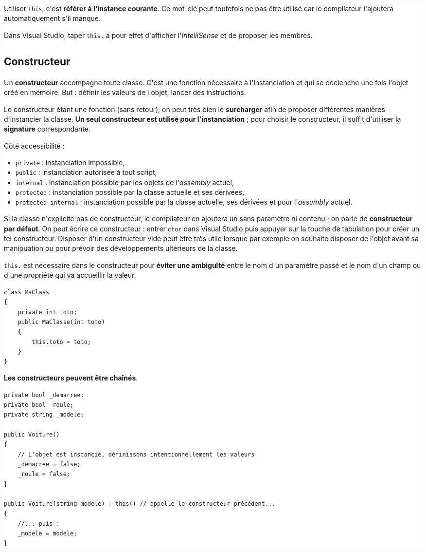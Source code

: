 Utiliser `this`, c'est **référer à l'instance courante**. Ce mot-clé peut toutefois ne pas être utilisé car le compilateur l'ajoutera automatiquement s'il manque.

Dans Visual Studio, taper `this.` a pour effet d'afficher l'*IntelliSense* et de proposer les membres.

## Constructeur

Un **constructeur** accompagne toute classe. C'est une fonction nécessaire à l'instanciation et qui se déclenche une fois l'objet créé en mémoire. But : définir les valeurs de l'objet, lancer des instructions. 

Le constructeur étant une fonction (sans retour), on peut très bien le **surcharger** afin de proposer différentes manières d'instancier la classe. **Un seul constructeur est utilisé pour l'instanciation** ; pour choisir le constructeur, il suffit d'utiliser la **signature** correspondante. 

Côté accessibilité :
- `private` : instanciation impossible,
- `public` : instanciation autorisée à tout script,
- `internal` : instanciation possible par les objets de l'*assembly* actuel,
- `protected` : instanciation possible par la classe actuelle et ses dérivées,
- `protected internal` : instanciation possible par la classe actuelle, ses dérivées et pour l'*assembly* actuel.

Si la classe n'explicite pas de constructeur, le compilateur en ajoutera un sans paramètre ni contenu ; on parle de **constructeur par défaut**. On peut écrire ce constructeur : entrer `ctor` dans Visual Studio puis appuyer sur la touche de tabulation pour créer un tel constructeur. Disposer d'un constructeur vide peut être très utile lorsque par exemple on souhaite disposer de l'objet avant sa manipuation ou pour prévoir des développements ultérieurs de la classe.

`this.` est nécessaire dans le constructeur pour **éviter une ambiguïté** entre le nom d'un paramètre passé et le nom d'un champ ou d'une propriété qui va accueillir la valeur.
```
class MaClass
{
	private int toto;
	public MaClasse(int toto)
	{
		this.toto = toto; 
	}
}
```

**Les constructeurs peuvent être chaînés**.
```
private bool _demarree;
private bool _roule;
private string _modele;

public Voiture()
{
	// L'objet est instancié, définissons intentionnellement les valeurs
	_demarree = false;
	_roule = false;
}

public Voiture(string modele) : this() // appelle le constructeur précédent...
{
	//... puis :
	_modele = modele;
}
```
